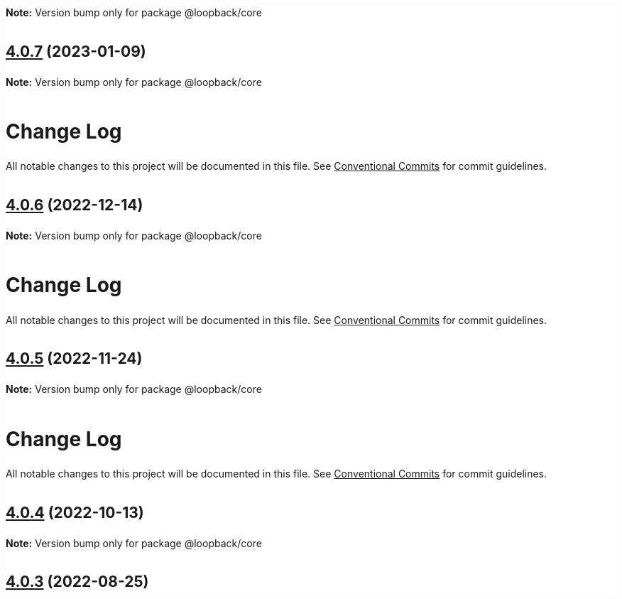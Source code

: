 **Note:** Version bump only for package @loopback/core





## [4.0.7](https://github.com/loopbackio/loopback-next/compare/@loopback/core@4.0.6...@loopback/core@4.0.7) (2023-01-09)

**Note:** Version bump only for package @loopback/core





# Change Log

All notable changes to this project will be documented in this file. See
[Conventional Commits](https://conventionalcommits.org) for commit guidelines.

## [4.0.6](https://github.com/loopbackio/loopback-next/compare/@loopback/core@4.0.5...@loopback/core@4.0.6) (2022-12-14)

**Note:** Version bump only for package @loopback/core

# Change Log

All notable changes to this project will be documented in this file. See
[Conventional Commits](https://conventionalcommits.org) for commit guidelines.

## [4.0.5](https://github.com/loopbackio/loopback-next/compare/@loopback/core@4.0.4...@loopback/core@4.0.5) (2022-11-24)

**Note:** Version bump only for package @loopback/core

# Change Log

All notable changes to this project will be documented in this file. See
[Conventional Commits](https://conventionalcommits.org) for commit guidelines.

## [4.0.4](https://github.com/loopbackio/loopback-next/compare/@loopback/core@4.0.3...@loopback/core@4.0.4) (2022-10-13)

**Note:** Version bump only for package @loopback/core

## [4.0.3](https://github.com/loopbackio/loopback-next/compare/@loopback/core@4.0.2...@loopback/core@4.0.3) (2022-08-25)

